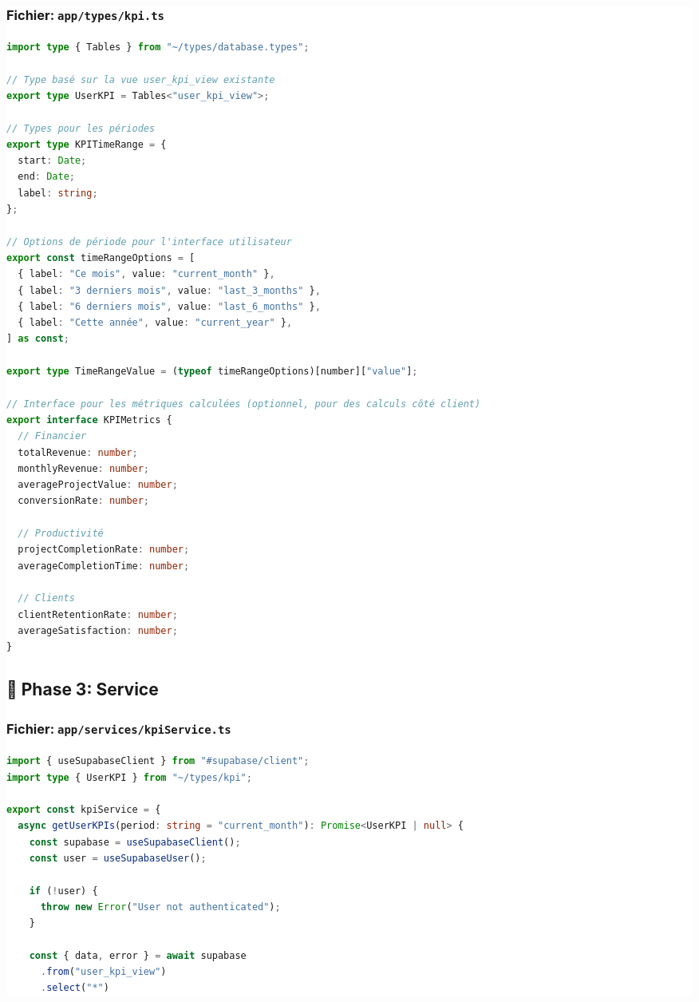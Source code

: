 ### Fichier: `app/types/kpi.ts`

```typescript
import type { Tables } from "~/types/database.types";

// Type basé sur la vue user_kpi_view existante
export type UserKPI = Tables<"user_kpi_view">;

// Types pour les périodes
export type KPITimeRange = {
  start: Date;
  end: Date;
  label: string;
};

// Options de période pour l'interface utilisateur
export const timeRangeOptions = [
  { label: "Ce mois", value: "current_month" },
  { label: "3 derniers mois", value: "last_3_months" },
  { label: "6 derniers mois", value: "last_6_months" },
  { label: "Cette année", value: "current_year" },
] as const;

export type TimeRangeValue = (typeof timeRangeOptions)[number]["value"];

// Interface pour les métriques calculées (optionnel, pour des calculs côté client)
export interface KPIMetrics {
  // Financier
  totalRevenue: number;
  monthlyRevenue: number;
  averageProjectValue: number;
  conversionRate: number;

  // Productivité
  projectCompletionRate: number;
  averageCompletionTime: number;

  // Clients
  clientRetentionRate: number;
  averageSatisfaction: number;
}
```

## 🔧 Phase 3: Service

### Fichier: `app/services/kpiService.ts`

```typescript
import { useSupabaseClient } from "#supabase/client";
import type { UserKPI } from "~/types/kpi";

export const kpiService = {
  async getUserKPIs(period: string = "current_month"): Promise<UserKPI | null> {
    const supabase = useSupabaseClient();
    const user = useSupabaseUser();

    if (!user) {
      throw new Error("User not authenticated");
    }

    const { data, error } = await supabase
      .from("user_kpi_view")
      .select("*")
```